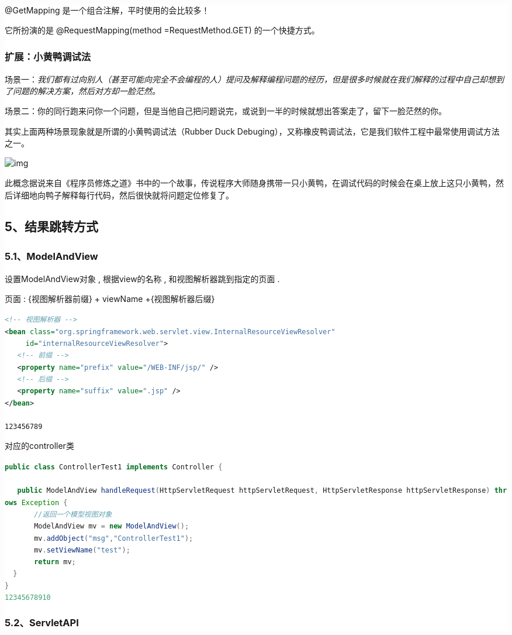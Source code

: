 @GetMapping 是一个组合注解，平时使用的会比较多！

它所扮演的是 @RequestMapping(method =RequestMethod.GET) 的一个快捷方式。

### 扩展：小黄鸭调试法

场景一：*我们都有过向别人（甚至可能向完全不会编程的人）提问及解释编程问题的经历，但是很多时候就在我们解释的过程中自己却想到了问题的解决方案，然后对方却一脸茫然。*

场景二：你的同行跑来问你一个问题，但是当他自己把问题说完，或说到一半的时候就想出答案走了，留下一脸茫然的你。

其实上面两种场景现象就是所谓的小黄鸭调试法（Rubber Duck Debuging），又称橡皮鸭调试法，它是我们软件工程中最常使用调试方法之一。

![img](https://imgconvert.csdnimg.cn/aHR0cHM6Ly9tbWJpei5xcGljLmNuL21tYml6X3BuZy91SkRBVUtyR0M3Sk9tTmRocU5iclJLOVhhc2VYSURzdTRNaWJSVnBaaWNpY1NWUlJqYjBsQWJsWGpsSEhwcFkzZ1NCbjhpYVRzYTJvTEVNTzlTM2JQQ0RIb0EvNjQw?x-oss-process=image/format,png)

此概念据说来自《程序员修炼之道》书中的一个故事，传说程序大师随身携带一只小黄鸭，在调试代码的时候会在桌上放上这只小黄鸭，然后详细地向鸭子解释每行代码，然后很快就将问题定位修复了。

## 5、结果跳转方式

### 5.1、ModelAndView

设置ModelAndView对象 , 根据view的名称 , 和视图解析器跳到指定的页面 .

页面 : {视图解析器前缀} + viewName +{视图解析器后缀}

```xml
<!-- 视图解析器 -->
<bean class="org.springframework.web.servlet.view.InternalResourceViewResolver"
     id="internalResourceViewResolver">
   <!-- 前缀 -->
   <property name="prefix" value="/WEB-INF/jsp/" />
   <!-- 后缀 -->
   <property name="suffix" value=".jsp" />
</bean>

123456789
```

对应的controller类

```java
public class ControllerTest1 implements Controller {

   public ModelAndView handleRequest(HttpServletRequest httpServletRequest, HttpServletResponse httpServletResponse) throws Exception {
       //返回一个模型视图对象
       ModelAndView mv = new ModelAndView();
       mv.addObject("msg","ControllerTest1");
       mv.setViewName("test");
       return mv;
  }
}
12345678910
```

### 5.2、ServletAPI
